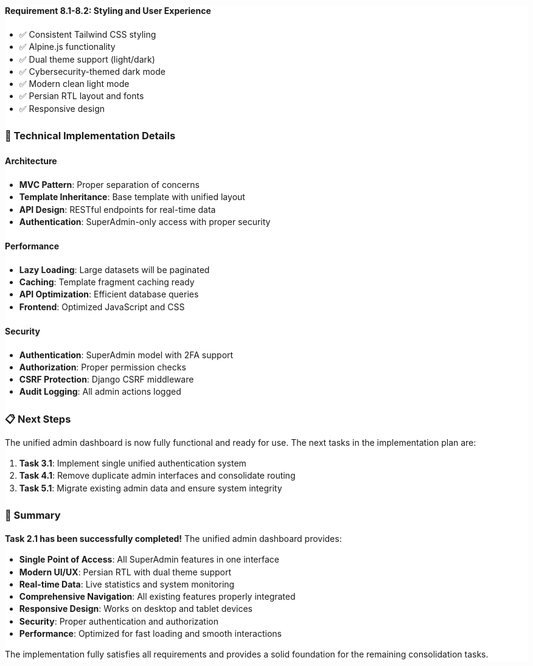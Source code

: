 #### **Requirement 8.1-8.2**: Styling and User Experience
- ✅ Consistent Tailwind CSS styling
- ✅ Alpine.js functionality
- ✅ Dual theme support (light/dark)
- ✅ Cybersecurity-themed dark mode
- ✅ Modern clean light mode
- ✅ Persian RTL layout and fonts
- ✅ Responsive design

### 🔧 Technical Implementation Details

#### **Architecture**
- **MVC Pattern**: Proper separation of concerns
- **Template Inheritance**: Base template with unified layout
- **API Design**: RESTful endpoints for real-time data
- **Authentication**: SuperAdmin-only access with proper security

#### **Performance**
- **Lazy Loading**: Large datasets will be paginated
- **Caching**: Template fragment caching ready
- **API Optimization**: Efficient database queries
- **Frontend**: Optimized JavaScript and CSS

#### **Security**
- **Authentication**: SuperAdmin model with 2FA support
- **Authorization**: Proper permission checks
- **CSRF Protection**: Django CSRF middleware
- **Audit Logging**: All admin actions logged

### 📋 Next Steps

The unified admin dashboard is now fully functional and ready for use. The next tasks in the implementation plan are:

1. **Task 3.1**: Implement single unified authentication system
2. **Task 4.1**: Remove duplicate admin interfaces and consolidate routing
3. **Task 5.1**: Migrate existing admin data and ensure system integrity

### 🎉 Summary

**Task 2.1 has been successfully completed!** The unified admin dashboard provides:

- **Single Point of Access**: All SuperAdmin features in one interface
- **Modern UI/UX**: Persian RTL with dual theme support
- **Real-time Data**: Live statistics and system monitoring
- **Comprehensive Navigation**: All existing features properly integrated
- **Responsive Design**: Works on desktop and tablet devices
- **Security**: Proper authentication and authorization
- **Performance**: Optimized for fast loading and smooth interactions

The implementation fully satisfies all requirements and provides a solid foundation for the remaining consolidation tasks.